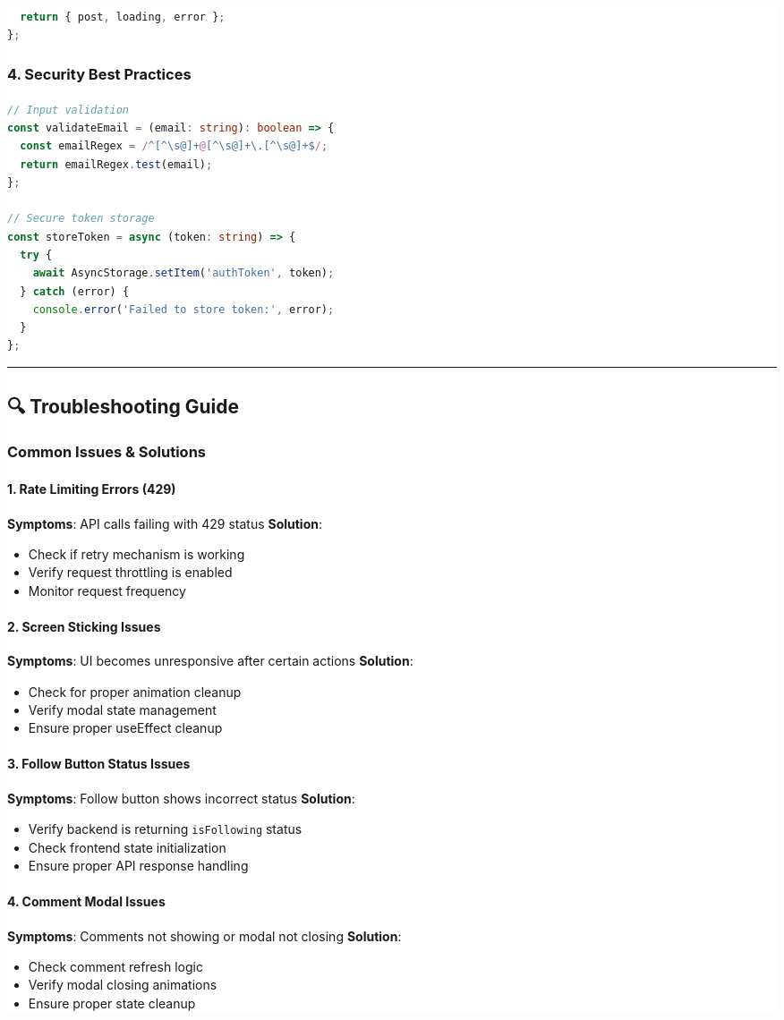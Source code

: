 ```typescript
  return { post, loading, error };
};
```

### 4. Security Best Practices
```typescript
// Input validation
const validateEmail = (email: string): boolean => {
  const emailRegex = /^[^\s@]+@[^\s@]+\.[^\s@]+$/;
  return emailRegex.test(email);
};

// Secure token storage
const storeToken = async (token: string) => {
  try {
    await AsyncStorage.setItem('authToken', token);
  } catch (error) {
    console.error('Failed to store token:', error);
  }
};
```

---

## 🔍 Troubleshooting Guide

### Common Issues & Solutions

#### 1. Rate Limiting Errors (429)
**Symptoms**: API calls failing with 429 status
**Solution**: 
- Check if retry mechanism is working
- Verify request throttling is enabled
- Monitor request frequency

#### 2. Screen Sticking Issues
**Symptoms**: UI becomes unresponsive after certain actions
**Solution**:
- Check for proper animation cleanup
- Verify modal state management
- Ensure proper useEffect cleanup

#### 3. Follow Button Status Issues
**Symptoms**: Follow button shows incorrect status
**Solution**:
- Verify backend is returning `isFollowing` status
- Check frontend state initialization
- Ensure proper API response handling

#### 4. Comment Modal Issues
**Symptoms**: Comments not showing or modal not closing
**Solution**:
- Check comment refresh logic
- Verify modal closing animations
- Ensure proper state cleanup
